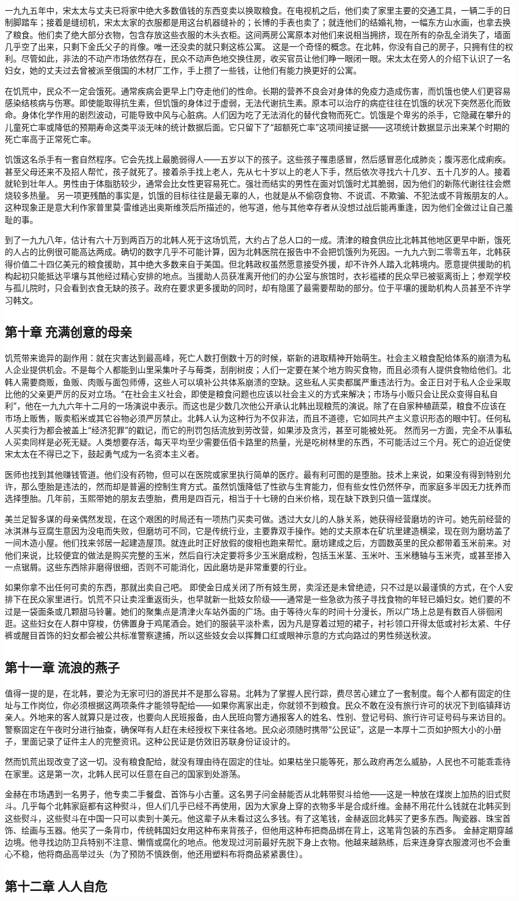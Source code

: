 一九九五年中，宋太太与丈夫已将家中绝大多数值钱的东西变卖以换取粮食。在电视机之后，他们卖了家里主要的交通工具，一辆二手的日制脚踏车；接着是缝纫机，宋太太家的衣服都是用这台机器缝补的；长博的手表也卖了；就连他们的结婚礼物，一幅东方山水画，也拿去换了粮食。他们卖了绝大部分衣物，包含存放这些衣服的木头衣柜。这间两房公寓原本对他们来说相当拥挤，现在所有的杂乱全消失了，墙面几乎空了出来，只剩下金氏父子的肖像。唯一还没卖的就只剩这栋公寓。 这是一个奇怪的概念。在北韩，你没有自己的房子，只拥有住的权利。尽管如此，非法的不动产市场依然存在，民众不动声色地交换住房，收买官员让他们睁一眼闭一眼。宋太太在旁人的介绍下认识了一名妇女，她的丈夫过去曾被派至俄国的木材厂工作，手上攒了一些钱，让他们有能力换更好的公寓。

在饥荒中，民众不一定会饿死。通常疾病会更早上门夺走他们的性命。长期的营养不良会对身体的免疫力造成伤害，而饥饿也使人们更容易感染结核病与伤寒。即使能取得抗生素，但饥饿的身体过于虚弱，无法代谢抗生素。原本可以治疗的病症往往在饥饿的状况下突然恶化而致命。身体化学作用的剧烈波动，可能导致中风与心脏病。人们因为吃了无法消化的替代食物而死亡。饥饿是个卑劣的杀手，它隐藏在攀升的儿童死亡率或降低的预期寿命这类平淡无味的统计数据后面。它只留下了“超额死亡率”这项间接证据——这项统计数据显示出来某个时期的死亡率高于正常死亡率。

饥饿这名杀手有一套自然程序。它会先找上最脆弱得人——五岁以下的孩子。这些孩子罹患感冒，然后感冒恶化成肺炎；腹泻恶化成痢疾。甚至父母还来不及招人帮忙，孩子就死了。接着杀手找上老人，先从七十岁以上的老人下手，然后依次寻找六十几岁、五十几岁的人。接着就轮到壮年人。男性由于体脂肪较少，通常会比女性更容易死亡。强壮而结实的男性在面对饥饿时尤其脆弱，因为他们的新陈代谢往往会燃烧较多热量。 另一项更残酷的事实是，饥饿的目标往往是最无辜的人，也就是从不偷窃食物、不说谎、不欺骗、不犯法或不背叛朋友的人。这种现象正是意大利作家普里莫·雷维逃出奥斯维茨后所描述的，他写道，他与其他幸存者从没想过战后能再重逢，因为他们全做过让自己羞耻的事。

到了一九九八年，估计有六十万到两百万的北韩人死于这场饥荒，大约占了总人口的一成。清津的粮食供应比北韩其他地区更早中断，饿死的人占的比例很可能高达两成。确切的数字几乎不可能计算，因为北韩医院在报告中不会把饥饿列为死因。一九九六到二零零五年，北韩获得价值二十四亿美元的粮食援助，其中绝大多数来自于美国。但北韩政权虽然愿意接受外援，却不许外人踏入北韩境内。愿意提供援助的机构起初只能抵达平壤与其他经过精心安排的地点。当援助人员获准离开他们的办公室与旅馆时，衣衫褴褛的民众早已被驱离街上；参观学校与孤儿院时，只会看到衣食无缺的孩子。政府在要求更多援助的同时，却有隐匿了最需要帮助的部分。位于平壤的援助机构人员甚至不许学习韩文。

## 第十章 充满创意的母亲

饥荒带来诡异的副作用：就在灾害达到最高峰，死亡人数打倒数十万的时候，崭新的进取精神开始萌生。社会主义粮食配给体系的崩溃为私人企业提供机会。不是每个人都能到山里采集叶子与莓类，刮削树皮；人们一定要在某个地方购买食物，而且必须有人提供食物给他们。北韩人需要商贩，鱼贩、肉贩与面包师傅，这些人可以填补公共体系崩溃的空缺。这些私人买卖都属严重违法行为。金正日对于私人企业采取比他的父亲更严厉的反对立场。“在社会主义社会，即使是粮食问题也应该以社会主义的方式来解决；市场与小贩只会让民众变得自私自利”，他在一九九六年十二月的一场演说中表示。而这也是少数几次他公开承认北韩出现粮荒的演说。除了在自家种植蔬菜，粮食不应该在市场上贩售，贩卖稻米或其它谷物必须严厉禁止。北韩人认为这种行为不仅非法，而且不道德，它如同共产主义意识形态的眼中钉。任何私人买卖行为都会被盖上“经济犯罪”的戳记，而它的刑罚包括流放到劳改营，如果涉及贪污，甚至可能被处死。 然而另一方面，完全不从事私人买卖同样是必死无疑。人类想要存活，每天平均至少需要伍佰卡路里的热量，光是吃树林里的东西，不可能活过三个月。死亡的迫近促使宋太太在不得已之下，鼓起勇气成为一名资本主义者。

医师也找到其他赚钱管道。他们没有药物，但可以在医院或家里执行简单的医疗。最有利可图的是堕胎。技术上来说，如果没有得到特别允许，那么堕胎是违法的，然而却是普遍的控制生育方式。虽然饥饿降低了性欲与生育能力，但有些女性仍然怀孕，而家庭多半因无力抚养而选择堕胎。几年前，玉熙带她的朋友去堕胎，费用是四百元，相当于十七磅的白米价格，现在缺下跌到只值一篮煤炭。

美兰足智多谋的母亲偶然发现，在这个艰困的时局还有一项热门买卖可做。透过大女儿的人脉关系，她获得经营磨坊的许可。她先前经营的冰淇淋与豆腐生意因为没电而失败，但磨坊可不同，它是传统行业，主要靠双手操作。她的丈夫原本在矿坑里建造横梁，现在则为磨坊盖了一间木造小屋。他们找来邻居一起建造屋顶。就连此时正好放假的俊相也跑来帮忙。磨坊建成之后，方圆数英里的民众都带着玉米前来。对他们来说，比较便宜的做法是购买完整的玉米，然后自行决定要将多少玉米磨成粉，包括玉米茎、玉米叶、玉米穗轴与玉米壳，或甚至掺入一点锯屑。这些东西除非磨得很细，否则不可能消化，因此磨坊是非常重要的行业。

如果你拿不出任何可卖的东西，那就出卖自己吧。 即使金日成关闭了所有妓生房，卖淫还是未曾绝迹，只不过是以最谨慎的方式，在个人安排下在民众家里进行。饥荒不只让卖淫重返街头，也早就新一批妓女阶级——通常是一些急欲为孩子寻找食物的年轻已婚妇女。她们要的不过是一袋面条或几颗甜马铃薯。她们的聚集点是清津火车站外面的广场。由于等待火车的时间十分漫长，所以广场上总是有数百人徘徊闲逛。这些妇女在人群中穿梭，仿佛置身于鸡尾酒会。她们的服装平淡朴素，因为凡是穿着过短的裙子，衬衫领口开得太低或衬衫太紧、牛仔裤或醒目首饰的妇女都会被公共标准警察逮捕，所以这些妓女会以挥舞口红或眼神示意的方式向路过的男性频送秋波。

## 第十一章 流浪的燕子

值得一提的是，在北韩，要沦为无家可归的游民并不是那么容易。北韩为了掌握人民行踪，费尽苦心建立了一套制度。每个人都有固定的住址与工作岗位，你必须根据这两项条件才能领导配给——如果你离家出走，你就领不到粮食。民众不敢在没有旅行许可的状况下到临镇拜访亲人。外地来的客人就算只是过夜，也要向人民班报备，由人民班向警方通报客人的姓名、性别、登记号码、旅行许可证号码与来访目的。警察固定在午夜时分进行抽查，确保咩有人赶在未经授权下来往各地。民众必须随时携带“公民证”，这是一本厚十二页如护照大小的小册子，里面记录了证件主人的完整资讯。这种公民证是仿效旧苏联身份证设计的。

然而饥荒出现改变了这一切。没有粮食配给，就没有理由待在固定的住址。如果枯坐只能等死，那么政府再怎么威胁，人民也不可能乖乖待在家里。这是第一次，北韩人民可以任意在自己的国家到处游荡。

金赫在市场遇到一名男子，他专卖二手餐盘、首饰与小古董。这名男子问金赫能否从北韩带熨斗给他——这是一种放在煤炭上加热的旧式熨斗。几乎每个北韩家庭都有这种熨斗，但人们几乎已经不再使用，因为大家身上穿的衣物多半是合成纤维。金赫不用花什么钱就在北韩买到这些熨斗，这些熨斗在中国一只可以卖到十美元。他这辈子从未看过这么多钱。有了这笔钱，金赫返回北韩买了更多东西。陶瓷器、珠宝首饰、绘画与玉器。他买了一条背巾，传统韩国妇女用这种布来背孩子，但他用这种布把商品绑在背上，这笔背包装的东西多。 金赫定期穿越边境。他寻找边防卫兵特别不注意、懒惰或腐化的地点。他发现过河前最好先脱下身上衣物。他越来越熟练，后来连身穿衣服渡河也不会重心不稳，他将商品高举过头（为了预防不慎跌倒，他还用塑料布将商品紧紧裹住）。

## 第十二章 人人自危
